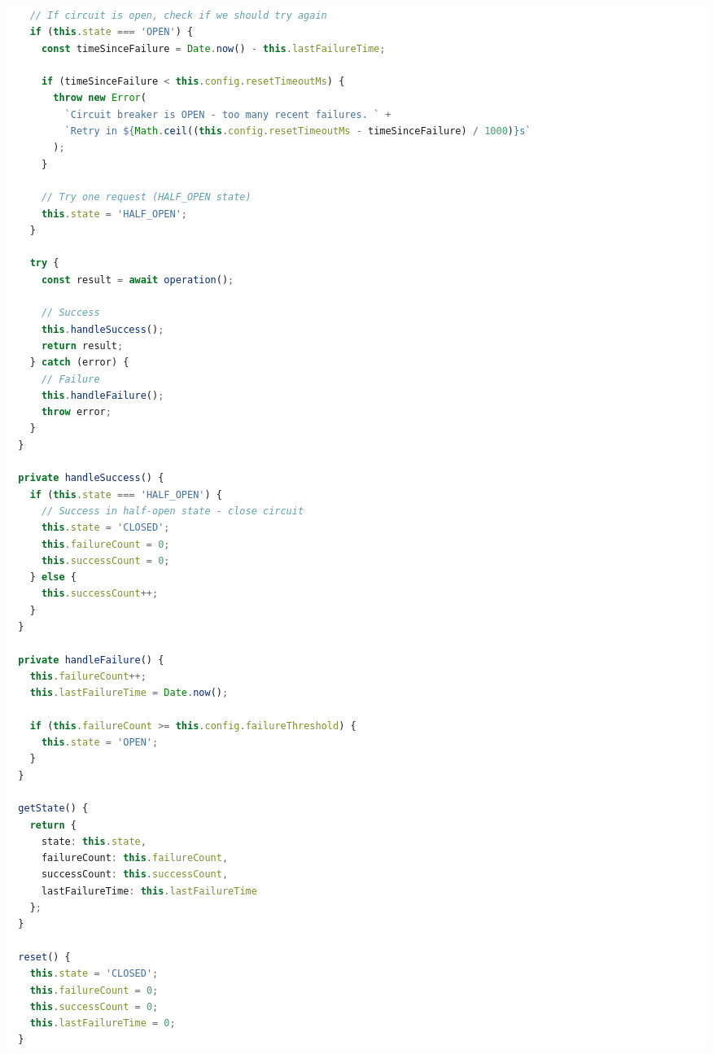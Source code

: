 ```typescript
    // If circuit is open, check if we should try again
    if (this.state === 'OPEN') {
      const timeSinceFailure = Date.now() - this.lastFailureTime;
      
      if (timeSinceFailure < this.config.resetTimeoutMs) {
        throw new Error(
          `Circuit breaker is OPEN - too many recent failures. ` +
          `Retry in ${Math.ceil((this.config.resetTimeoutMs - timeSinceFailure) / 1000)}s`
        );
      }
      
      // Try one request (HALF_OPEN state)
      this.state = 'HALF_OPEN';
    }
    
    try {
      const result = await operation();
      
      // Success
      this.handleSuccess();
      return result;
    } catch (error) {
      // Failure
      this.handleFailure();
      throw error;
    }
  }
  
  private handleSuccess() {
    if (this.state === 'HALF_OPEN') {
      // Success in half-open state - close circuit
      this.state = 'CLOSED';
      this.failureCount = 0;
      this.successCount = 0;
    } else {
      this.successCount++;
    }
  }
  
  private handleFailure() {
    this.failureCount++;
    this.lastFailureTime = Date.now();
    
    if (this.failureCount >= this.config.failureThreshold) {
      this.state = 'OPEN';
    }
  }
  
  getState() {
    return {
      state: this.state,
      failureCount: this.failureCount,
      successCount: this.successCount,
      lastFailureTime: this.lastFailureTime
    };
  }
  
  reset() {
    this.state = 'CLOSED';
    this.failureCount = 0;
    this.successCount = 0;
    this.lastFailureTime = 0;
  }
```
